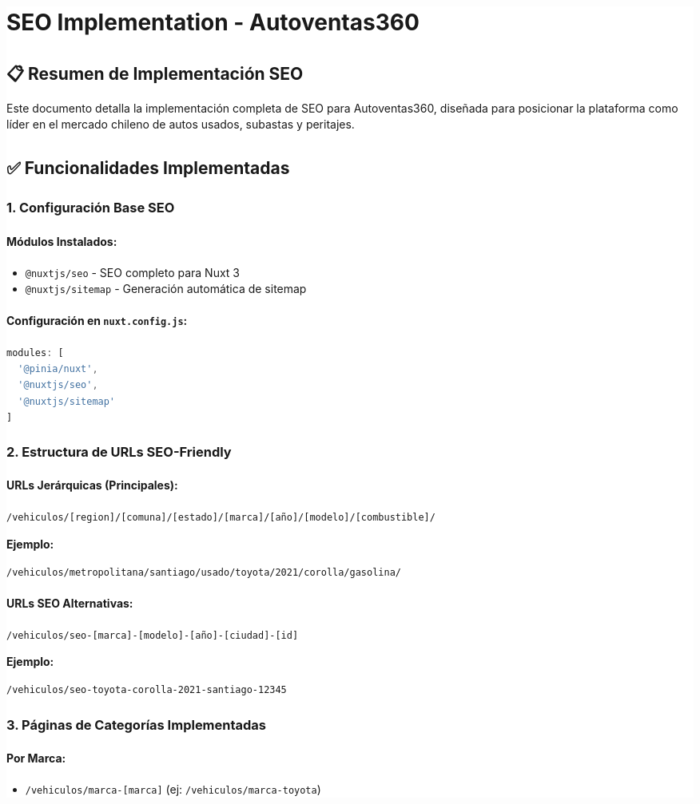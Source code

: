 # SEO Implementation - Autoventas360

## 📋 Resumen de Implementación SEO

Este documento detalla la implementación completa de SEO para Autoventas360, diseñada para posicionar la plataforma como líder en el mercado chileno de autos usados, subastas y peritajes.

## ✅ Funcionalidades Implementadas

### 1. Configuración Base SEO

#### Módulos Instalados:
- `@nuxtjs/seo` - SEO completo para Nuxt 3
- `@nuxtjs/sitemap` - Generación automática de sitemap

#### Configuración en `nuxt.config.js`:
```javascript
modules: [
  '@pinia/nuxt',
  '@nuxtjs/seo',
  '@nuxtjs/sitemap'
]
```

### 2. Estructura de URLs SEO-Friendly

#### URLs Jerárquicas (Principales):
```
/vehiculos/[region]/[comuna]/[estado]/[marca]/[año]/[modelo]/[combustible]/
```

**Ejemplo:**
```
/vehiculos/metropolitana/santiago/usado/toyota/2021/corolla/gasolina/
```

#### URLs SEO Alternativas:
```
/vehiculos/seo-[marca]-[modelo]-[año]-[ciudad]-[id]
```

**Ejemplo:**
```
/vehiculos/seo-toyota-corolla-2021-santiago-12345
```

### 3. Páginas de Categorías Implementadas

#### Por Marca:
- `/vehiculos/marca-[marca]` (ej: `/vehiculos/marca-toyota`)
